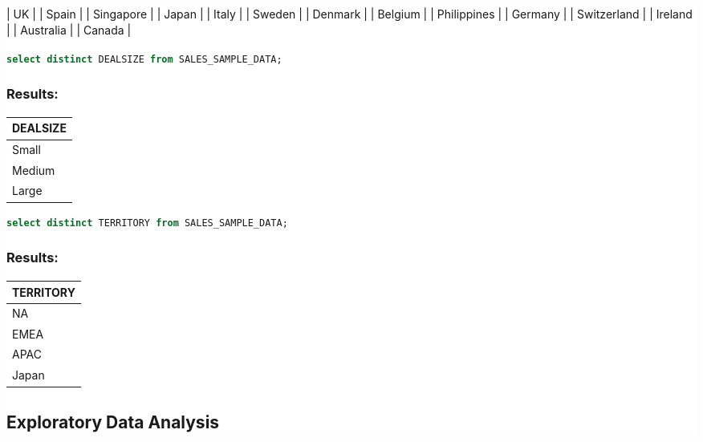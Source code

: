 | UK          |
| Spain       |
| Singapore   |
| Japan       |
| Italy       |
| Sweden      |
| Denmark     |
| Belgium     |
| Philippines |
| Germany     |
| Switzerland |
| Ireland     |
| Australia   |
| Canada      |
```sql
select distinct DEALSIZE from SALES_SAMPLE_DATA;
```
### Results:
| DEALSIZE |
|----------|
| Small    |
| Medium   |
| Large    |
```sql
select distinct TERRITORY from SALES_SAMPLE_DATA;
```
### Results:
| TERRITORY |
|-----------|
| NA        |
| EMEA      |
| APAC      |
| Japan     |

## Exploratory Data Analysis

